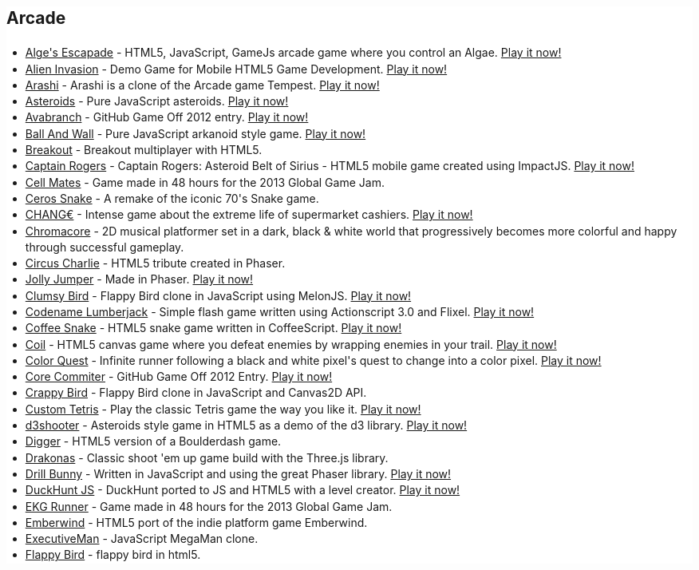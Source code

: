 
## Arcade

* [Alge's Escapade](https://github.com/Dave-and-Mike/game-off-2012) - HTML5, JavaScript, GameJs arcade game where you control an Algae. [Play it now!](http://dave-and-mike.github.io/game-off-2012/)
* [Alien Invasion](https://github.com/cykod/AlienInvasion) - Demo Game for Mobile HTML5 Game Development. [Play it now!](http://cykod.github.io/AlienInvasion/)
* [Arashi](https://github.com/stephank/arashi-js) - Arashi is a clone of the Arcade game Tempest. [Play it now!](http://stephank.github.io/arashi-js/)
* [Asteroids](http://github.com/dmcinnes/HTML5-Asteroids) - Pure JavaScript asteroids. [Play it now!](http://dougmcinnes.com/html-5-asteroids/)
* [Avabranch](https://github.com/Zolmeister/avabranch) - GitHub Game Off 2012 entry. [Play it now!](http://avabranch.zolmeister.com/)
* [Ball And Wall](https://github.com/budnix/ball-and-wall) - Pure JavaScript arkanoid style game. [Play it now!](http://ballandwall.com/)
* [Breakout](https://github.com/Couchfriends/breakout) - Breakout multiplayer with HTML5.
* [Captain Rogers](https://github.com/EnclaveGames/Captain-Rogers) - Captain Rogers: Asteroid Belt of Sirius - HTML5 mobile game created using ImpactJS. [Play it now!](http://enclavegames.com/games/captain-rogers/)
* [Cell Mates](https://github.com/gamebytes/cellmates) - Game made in 48 hours for the 2013 Global Game Jam.
* [Ceros Snake](https://github.com/mjhasbach/ceros-snake) - A remake of the iconic 70's Snake game.
* [CHANG€](https://github.com/RothschildGames/change) - Intense game about the extreme life of supermarket cashiers. [Play it now!](http://change-game.herokuapp.com/)
* [Chromacore](https://github.com/Murkantilism/game-off-2013) - 2D musical platformer set in a dark, black & white world that progressively becomes more colorful and happy through successful gameplay.
* [Circus Charlie](https://github.com/eugenioclrc/circushtml5) - HTML5 tribute created in Phaser.
* [Jolly Jumper](https://github.com/shohan4556/jolly-jumper) - Made in Phaser. [Play it now!](http://shohan4556.github.io/jolly-jumper/)
* [Clumsy Bird](https://github.com/ellisonleao/clumsy-bird) - Flappy Bird clone in JavaScript using MelonJS. [Play it now!](http://www.varunpant.com/static/resources/CrappyBird/index.html)
* [Codename Lumberjack](https://github.com/arkeus/Codename-Lumberjack) - Simple flash game written using Actionscript 3.0 and Flixel. [Play it now!](http://projects.iarke.us/codenamelumberjack/)
* [Coffee Snake](https://github.com/dommmel/coffee-snake) - HTML5 snake game written in CoffeeScript. [Play it now!](http://dommmel.github.com/coffee-snake/)
* [Coil](https://github.com/leereilly/Coil) - HTML5 canvas game where you defeat enemies by wrapping enemies in your trail. [Play it now!](http://hakim.se/experiments/html5/coil/)
* [Color Quest](https://github.com/redbluegames/game-off-2013) - Infinite runner following a black and white pixel's quest to change into a color pixel. [Play it now!](http://redbluegames.com/game-off-2013/)
* [Core Commiter](https://github.com/vladikoff/game-off-2012) - GitHub Game Off 2012 Entry. [Play it now!](http://committer.meteor.com/)
* [Crappy Bird](https://github.com/varunpant/CrappyBird) - Flappy Bird clone in JavaScript and Canvas2D API.
* [Custom Tetris](https://github.com/ondras/custom-tetris) - Play the classic Tetris game the way you like it. [Play it now!](http://ondras.github.io/custom-tetris/)
* [d3shooter](https://github.com/nsmirn0v/d3shooter) - Asteroids style game in HTML5 as a demo of the d3 library. [Play it now!](http://d3shooter.herokuapp.com)
* [Digger](https://github.com/lutzroeder/digger) - HTML5 version of a Boulderdash game.
* [Drakonas](https://github.com/Casmo/Drakonas) - Classic shoot 'em up game build with the Three.js library.
* [Drill Bunny](https://github.com/DreamShowAdventures/LudumDare29) - Written in JavaScript and using the great Phaser library. [Play it now!](http://dreamshowadventures.github.io/LudumDare29/)
* [DuckHunt JS](https://github.com/MattSurabian/DuckHunt-JS) - DuckHunt ported to JS and HTML5 with a level creator. [Play it now!](http://mattsurabian.com/duckhunt/)
* [EKG Runner](https://github.com/Myztiq/ekgrunner) - Game made in 48 hours for the 2013 Global Game Jam.
* [Emberwind](https://github.com/operasoftware/Emberwind) - HTML5 port of the indie platform game Emberwind.
* [ExecutiveMan](https://github.com/CamHenlin/ExecutiveMan) - JavaScript MegaMan clone.
* [Flappy Bird](https://github.com/hyspace/flappy) - flappy bird in html5.
